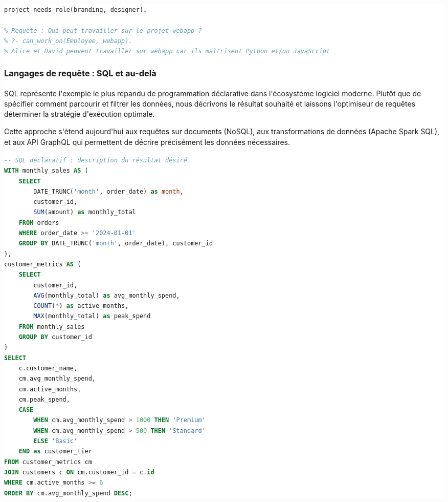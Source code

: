 ```prolog
project_needs_role(branding, designer).

% Requête : Qui peut travailler sur le projet webapp ?
% ?- can_work_on(Employee, webapp).
% Alice et David peuvent travailler sur webapp car ils maîtrisent Python et/ou JavaScript
```

### Langages de requête : SQL et au-delà

SQL représente l'exemple le plus répandu de programmation déclarative dans l'écosystème logiciel moderne. Plutôt que de spécifier comment parcourir et filtrer les données, nous décrivons le résultat souhaité et laissons l'optimiseur de requêtes déterminer la stratégie d'exécution optimale.

Cette approche s'étend aujourd'hui aux requêtes sur documents (NoSQL), aux transformations de données (Apache Spark SQL), et aux API GraphQL qui permettent de décrire précisément les données nécessaires.

```sql
-- SQL déclaratif : description du résultat désiré
WITH monthly_sales AS (
    SELECT
        DATE_TRUNC('month', order_date) as month,
        customer_id,
        SUM(amount) as monthly_total
    FROM orders
    WHERE order_date >= '2024-01-01'
    GROUP BY DATE_TRUNC('month', order_date), customer_id
),
customer_metrics AS (
    SELECT
        customer_id,
        AVG(monthly_total) as avg_monthly_spend,
        COUNT(*) as active_months,
        MAX(monthly_total) as peak_spend
    FROM monthly_sales
    GROUP BY customer_id
)
SELECT
    c.customer_name,
    cm.avg_monthly_spend,
    cm.active_months,
    cm.peak_spend,
    CASE
        WHEN cm.avg_monthly_spend > 1000 THEN 'Premium'
        WHEN cm.avg_monthly_spend > 500 THEN 'Standard'
        ELSE 'Basic'
    END as customer_tier
FROM customer_metrics cm
JOIN customers c ON cm.customer_id = c.id
WHERE cm.active_months >= 6
ORDER BY cm.avg_monthly_spend DESC;
```
